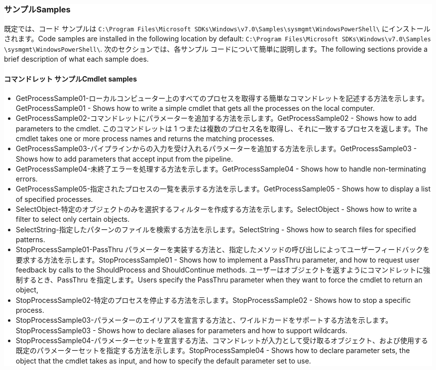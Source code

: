 ### <a name="samples"></a><span data-ttu-id="6ec44-124">サンプル</span><span class="sxs-lookup"><span data-stu-id="6ec44-124">Samples</span></span>

<span data-ttu-id="6ec44-125">既定では、コード サンプルは `C:\Program Files\Microsoft
SDKs\Windows\v7.0\Samples\sysmgmt\WindowsPowerShell\` にインストールされます。</span><span class="sxs-lookup"><span data-stu-id="6ec44-125">Code samples are installed in the following location by default: `C:\Program Files\Microsoft
SDKs\Windows\v7.0\Samples\sysmgmt\WindowsPowerShell\`.</span></span> <span data-ttu-id="6ec44-126">次のセクションでは、各サンプル コードについて簡単に説明します。</span><span class="sxs-lookup"><span data-stu-id="6ec44-126">The following sections provide a brief description of what each sample does.</span></span>

#### <a name="cmdlet-samples"></a><span data-ttu-id="6ec44-127">コマンドレット サンプル</span><span class="sxs-lookup"><span data-stu-id="6ec44-127">Cmdlet samples</span></span>

- <span data-ttu-id="6ec44-128">GetProcessSample01-ローカルコンピューター上のすべてのプロセスを取得する簡単なコマンドレットを記述する方法を示します。</span><span class="sxs-lookup"><span data-stu-id="6ec44-128">GetProcessSample01 - Shows how to write a simple cmdlet that gets all the processes on the local computer.</span></span>
- <span data-ttu-id="6ec44-129">GetProcessSample02-コマンドレットにパラメーターを追加する方法を示します。</span><span class="sxs-lookup"><span data-stu-id="6ec44-129">GetProcessSample02 - Shows how to add parameters to the cmdlet.</span></span> <span data-ttu-id="6ec44-130">このコマンドレットは 1 つまたは複数のプロセス名を取得し、それに一致するプロセスを返します。</span><span class="sxs-lookup"><span data-stu-id="6ec44-130">The cmdlet takes one or more process names and returns the matching processes.</span></span>
- <span data-ttu-id="6ec44-131">GetProcessSample03-パイプラインからの入力を受け入れるパラメーターを追加する方法を示します。</span><span class="sxs-lookup"><span data-stu-id="6ec44-131">GetProcessSample03 - Shows how to add parameters that accept input from the pipeline.</span></span>
- <span data-ttu-id="6ec44-132">GetProcessSample04-未終了エラーを処理する方法を示します。</span><span class="sxs-lookup"><span data-stu-id="6ec44-132">GetProcessSample04 - Shows how to handle non-terminating errors.</span></span>
- <span data-ttu-id="6ec44-133">GetProcessSample05-指定されたプロセスの一覧を表示する方法を示します。</span><span class="sxs-lookup"><span data-stu-id="6ec44-133">GetProcessSample05 - Shows how to display a list of specified processes.</span></span>
- <span data-ttu-id="6ec44-134">SelectObject-特定のオブジェクトのみを選択するフィルターを作成する方法を示します。</span><span class="sxs-lookup"><span data-stu-id="6ec44-134">SelectObject - Shows how to write a filter to select only certain objects.</span></span>
- <span data-ttu-id="6ec44-135">SelectString-指定したパターンのファイルを検索する方法を示します。</span><span class="sxs-lookup"><span data-stu-id="6ec44-135">SelectString - Shows how to search files for specified patterns.</span></span>
- <span data-ttu-id="6ec44-136">StopProcessSample01-PassThru パラメーターを実装する方法と、指定したメソッドの呼び出しによってユーザーフィードバックを要求する方法を示します。</span><span class="sxs-lookup"><span data-stu-id="6ec44-136">StopProcessSample01 - Shows how to implement a PassThru parameter, and how to request user feedback by calls to the ShouldProcess and ShouldContinue methods.</span></span> <span data-ttu-id="6ec44-137">ユーザーはオブジェクトを返すようにコマンドレットに強制するとき、PassThru を指定します。</span><span class="sxs-lookup"><span data-stu-id="6ec44-137">Users specify the PassThru parameter when they want to force the cmdlet to return an object,</span></span>
- <span data-ttu-id="6ec44-138">StopProcessSample02-特定のプロセスを停止する方法を示します。</span><span class="sxs-lookup"><span data-stu-id="6ec44-138">StopProcessSample02 - Shows how to stop a specific process.</span></span>
- <span data-ttu-id="6ec44-139">StopProcessSample03-パラメーターのエイリアスを宣言する方法と、ワイルドカードをサポートする方法を示します。</span><span class="sxs-lookup"><span data-stu-id="6ec44-139">StopProcessSample03 - Shows how to declare aliases for parameters and how to support wildcards.</span></span>
- <span data-ttu-id="6ec44-140">StopProcessSample04-パラメーターセットを宣言する方法、コマンドレットが入力として受け取るオブジェクト、および使用する既定のパラメーターセットを指定する方法を示します。</span><span class="sxs-lookup"><span data-stu-id="6ec44-140">StopProcessSample04 - Shows how to declare parameter sets, the object that the cmdlet takes as input, and how to specify the default parameter set to use.</span></span>
